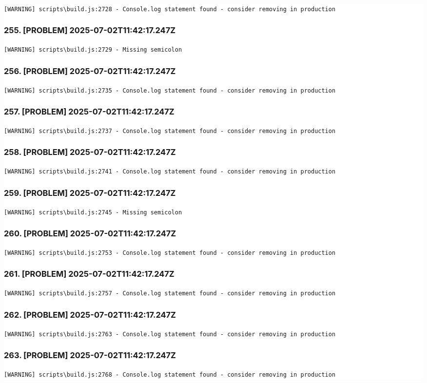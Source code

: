 ```
[WARNING] scripts\build.js:2728 - Console.log statement found - consider removing in production
```

### 255. [PROBLEM] 2025-07-02T11:42:17.247Z

```
[WARNING] scripts\build.js:2729 - Missing semicolon
```

### 256. [PROBLEM] 2025-07-02T11:42:17.247Z

```
[WARNING] scripts\build.js:2735 - Console.log statement found - consider removing in production
```

### 257. [PROBLEM] 2025-07-02T11:42:17.247Z

```
[WARNING] scripts\build.js:2737 - Console.log statement found - consider removing in production
```

### 258. [PROBLEM] 2025-07-02T11:42:17.247Z

```
[WARNING] scripts\build.js:2741 - Console.log statement found - consider removing in production
```

### 259. [PROBLEM] 2025-07-02T11:42:17.247Z

```
[WARNING] scripts\build.js:2745 - Missing semicolon
```

### 260. [PROBLEM] 2025-07-02T11:42:17.247Z

```
[WARNING] scripts\build.js:2753 - Console.log statement found - consider removing in production
```

### 261. [PROBLEM] 2025-07-02T11:42:17.247Z

```
[WARNING] scripts\build.js:2757 - Console.log statement found - consider removing in production
```

### 262. [PROBLEM] 2025-07-02T11:42:17.247Z

```
[WARNING] scripts\build.js:2763 - Console.log statement found - consider removing in production
```

### 263. [PROBLEM] 2025-07-02T11:42:17.247Z

```
[WARNING] scripts\build.js:2768 - Console.log statement found - consider removing in production
```
